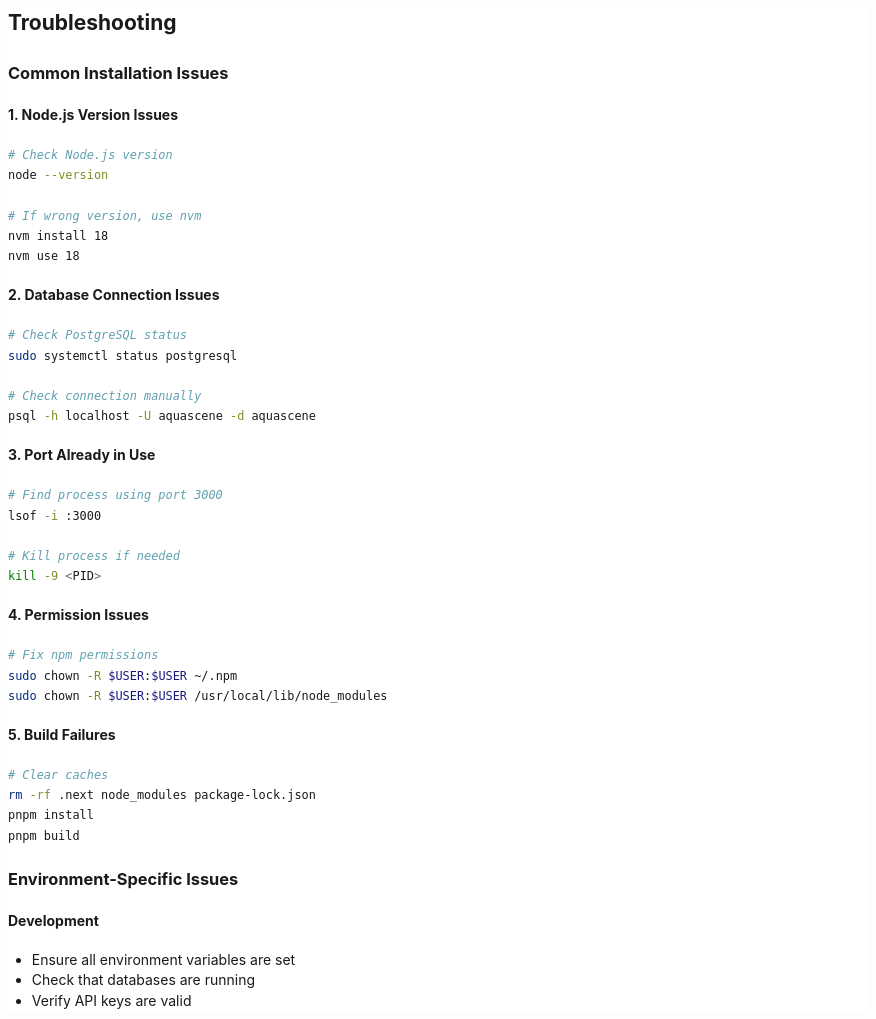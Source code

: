 ## Troubleshooting

### Common Installation Issues

#### 1. Node.js Version Issues
```bash
# Check Node.js version
node --version

# If wrong version, use nvm
nvm install 18
nvm use 18
```

#### 2. Database Connection Issues
```bash
# Check PostgreSQL status
sudo systemctl status postgresql

# Check connection manually
psql -h localhost -U aquascene -d aquascene
```

#### 3. Port Already in Use
```bash
# Find process using port 3000
lsof -i :3000

# Kill process if needed
kill -9 <PID>
```

#### 4. Permission Issues
```bash
# Fix npm permissions
sudo chown -R $USER:$USER ~/.npm
sudo chown -R $USER:$USER /usr/local/lib/node_modules
```

#### 5. Build Failures
```bash
# Clear caches
rm -rf .next node_modules package-lock.json
pnpm install
pnpm build
```

### Environment-Specific Issues

#### Development
- Ensure all environment variables are set
- Check that databases are running
- Verify API keys are valid
